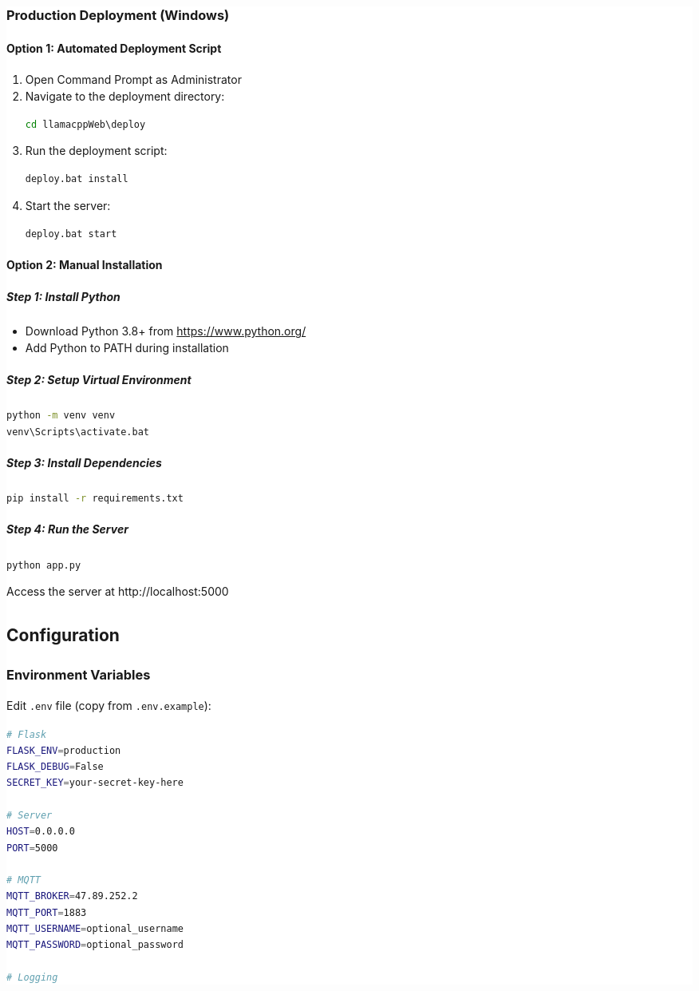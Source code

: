 ### Production Deployment (Windows)

#### Option 1: Automated Deployment Script

1. Open Command Prompt as Administrator
2. Navigate to the deployment directory:
   ```cmd
   cd llamacppWeb\deploy
   ```
3. Run the deployment script:
   ```cmd
   deploy.bat install
   ```
4. Start the server:
   ```cmd
   deploy.bat start
   ```

#### Option 2: Manual Installation

##### Step 1: Install Python

- Download Python 3.8+ from https://www.python.org/
- Add Python to PATH during installation

##### Step 2: Setup Virtual Environment

```cmd
python -m venv venv
venv\Scripts\activate.bat
```

##### Step 3: Install Dependencies

```cmd
pip install -r requirements.txt
```

##### Step 4: Run the Server

```cmd
python app.py
```

Access the server at http://localhost:5000

## Configuration

### Environment Variables

Edit `.env` file (copy from `.env.example`):

```bash
# Flask
FLASK_ENV=production
FLASK_DEBUG=False
SECRET_KEY=your-secret-key-here

# Server
HOST=0.0.0.0
PORT=5000

# MQTT
MQTT_BROKER=47.89.252.2
MQTT_PORT=1883
MQTT_USERNAME=optional_username
MQTT_PASSWORD=optional_password

# Logging
```